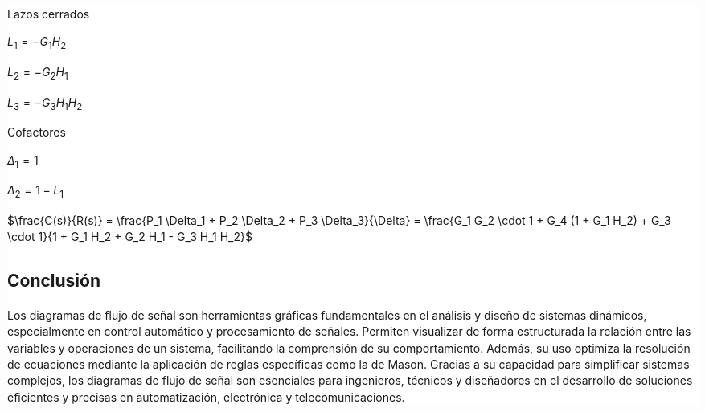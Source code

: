 Lazos cerrados

$L_1 = - G_1 H_2$

$L_2 = - G_2 H_1$

$L_3 = - G_3 H_1 H_2$

Cofactores

$\Delta_1 = 1$   

$\Delta_2 = 1 - L_1$   

$\frac{C(s)}{R(s)} = \frac{P_1 \Delta_1 + P_2 \Delta_2 + P_3 \Delta_3}{\Delta} = \frac{G_1 G_2 \cdot 1 + G_4 (1 + G_1 H_2) + G_3 \cdot 1}{1 + G_1 H_2 + G_2 H_1 - G_3 H_1 H_2}$
  


## **Conclusión**
Los diagramas de flujo de señal son herramientas gráficas fundamentales en el análisis y diseño de sistemas dinámicos, especialmente en control automático y procesamiento de señales. Permiten visualizar de forma estructurada la relación entre las variables y operaciones de un sistema, facilitando la comprensión de su comportamiento. Además, su uso optimiza la resolución de ecuaciones mediante la aplicación de reglas específicas como la de Mason. Gracias a su capacidad para simplificar sistemas complejos, los diagramas de flujo de señal son esenciales para ingenieros, técnicos y diseñadores en el desarrollo de soluciones eficientes y precisas en automatización, electrónica y telecomunicaciones.
